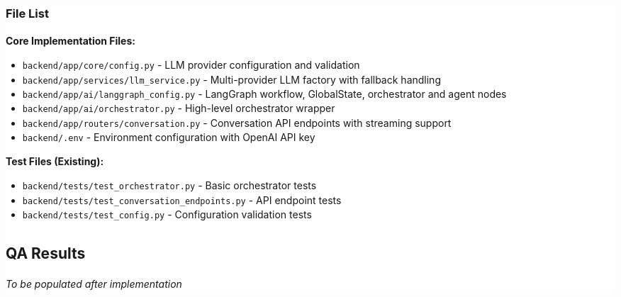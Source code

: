 ### File List
**Core Implementation Files:**
- `backend/app/core/config.py` - LLM provider configuration and validation
- `backend/app/services/llm_service.py` - Multi-provider LLM factory with fallback handling
- `backend/app/ai/langgraph_config.py` - LangGraph workflow, GlobalState, orchestrator and agent nodes
- `backend/app/ai/orchestrator.py` - High-level orchestrator wrapper
- `backend/app/routers/conversation.py` - Conversation API endpoints with streaming support
- `backend/.env` - Environment configuration with OpenAI API key

**Test Files (Existing):**
- `backend/tests/test_orchestrator.py` - Basic orchestrator tests
- `backend/tests/test_conversation_endpoints.py` - API endpoint tests
- `backend/tests/test_config.py` - Configuration validation tests

## QA Results
*To be populated after implementation*